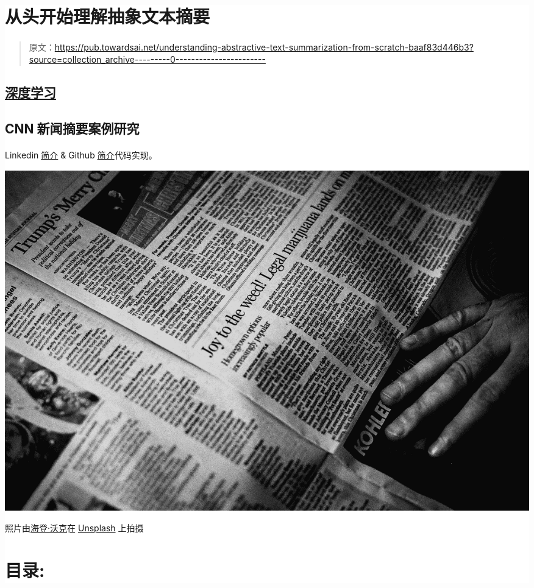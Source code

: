 # 从头开始理解抽象文本摘要

> 原文：<https://pub.towardsai.net/understanding-abstractive-text-summarization-from-scratch-baaf83d446b3?source=collection_archive---------0----------------------->

## [深度学习](https://towardsai.net/p/category/machine-learning/deep-learning)

## CNN 新闻摘要案例研究

Linkedin [简介](http://linkedin.com/in/gundluru-chandrasekhar-499129196) & Github [简介](https://github.com/Chandugundluru?tab=repositories)代码实现。

![](img/d921219d7302ee4a1bf7b1996bd32c84.png)

照片由[海登·沃克](https://unsplash.com/@haydenwalker?utm_source=unsplash&utm_medium=referral&utm_content=creditCopyText)在 [Unsplash](https://unsplash.com/s/photos/newspaper?utm_source=unsplash&utm_medium=referral&utm_content=creditCopyText) 上拍摄

# 目录:

